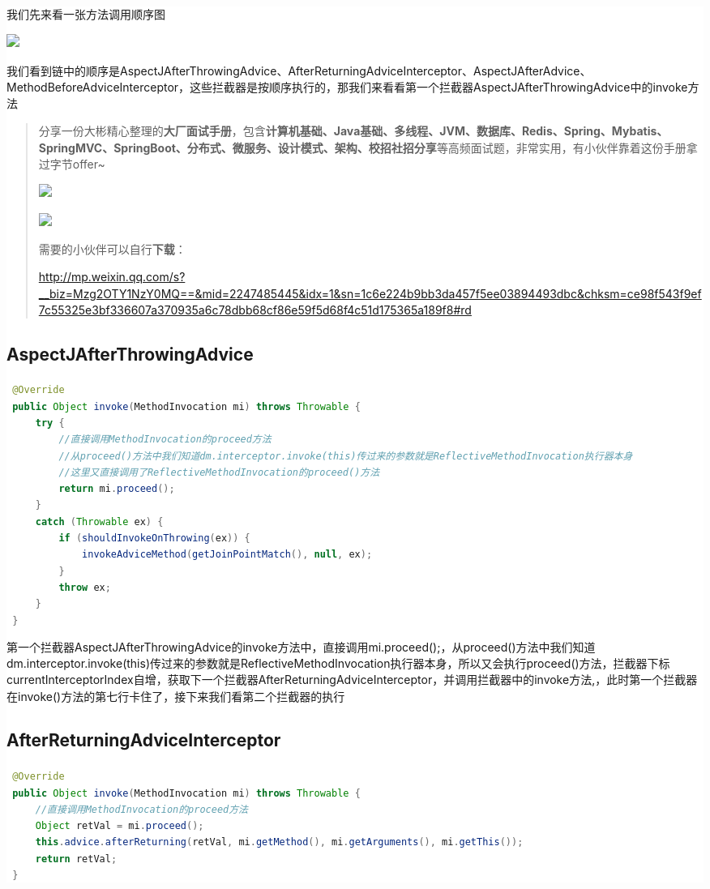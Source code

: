 我们先来看一张方法调用顺序图

![](http://img.topjavaer.cn/img/202310011108435.png)

我们看到链中的顺序是AspectJAfterThrowingAdvice、AfterReturningAdviceInterceptor、AspectJAfterAdvice、MethodBeforeAdviceInterceptor，这些拦截器是按顺序执行的，那我们来看看第一个拦截器AspectJAfterThrowingAdvice中的invoke方法

> 分享一份大彬精心整理的**大厂面试手册**，包含**计算机基础、Java基础、多线程、JVM、数据库、Redis、Spring、Mybatis、SpringMVC、SpringBoot、分布式、微服务、设计模式、架构、校招社招分享**等高频面试题，非常实用，有小伙伴靠着这份手册拿过字节offer~
>
> ![](http://img.topjavaer.cn/image/image-20211127150136157.png)
>
> ![](http://img.topjavaer.cn/image/image-20220316234337881.png)
>
> 需要的小伙伴可以自行**下载**：
>
> http://mp.weixin.qq.com/s?__biz=Mzg2OTY1NzY0MQ==&mid=2247485445&idx=1&sn=1c6e224b9bb3da457f5ee03894493dbc&chksm=ce98f543f9ef7c55325e3bf336607a370935a6c78dbb68cf86e59f5d68f4c51d175365a189f8#rd

## **AspectJAfterThrowingAdvice**

```java
 @Override
 public Object invoke(MethodInvocation mi) throws Throwable {
     try {
         //直接调用MethodInvocation的proceed方法
         //从proceed()方法中我们知道dm.interceptor.invoke(this)传过来的参数就是ReflectiveMethodInvocation执行器本身
         //这里又直接调用了ReflectiveMethodInvocation的proceed()方法
         return mi.proceed();
     }
     catch (Throwable ex) {
         if (shouldInvokeOnThrowing(ex)) {
             invokeAdviceMethod(getJoinPointMatch(), null, ex);
         }
         throw ex;
     }
 }
```

第一个拦截器AspectJAfterThrowingAdvice的invoke方法中，直接调用mi.proceed();，从proceed()方法中我们知道dm.interceptor.invoke(this)传过来的参数就是ReflectiveMethodInvocation执行器本身，所以又会执行proceed()方法，拦截器下标currentInterceptorIndex自增，获取下一个拦截器AfterReturningAdviceInterceptor，并调用拦截器中的invoke方法,，此时第一个拦截器在invoke()方法的第七行卡住了，接下来我们看第二个拦截器的执行

## **AfterReturningAdviceInterceptor**

```java
 @Override
 public Object invoke(MethodInvocation mi) throws Throwable {
     //直接调用MethodInvocation的proceed方法
     Object retVal = mi.proceed();
     this.advice.afterReturning(retVal, mi.getMethod(), mi.getArguments(), mi.getThis());
     return retVal;
 }
```
